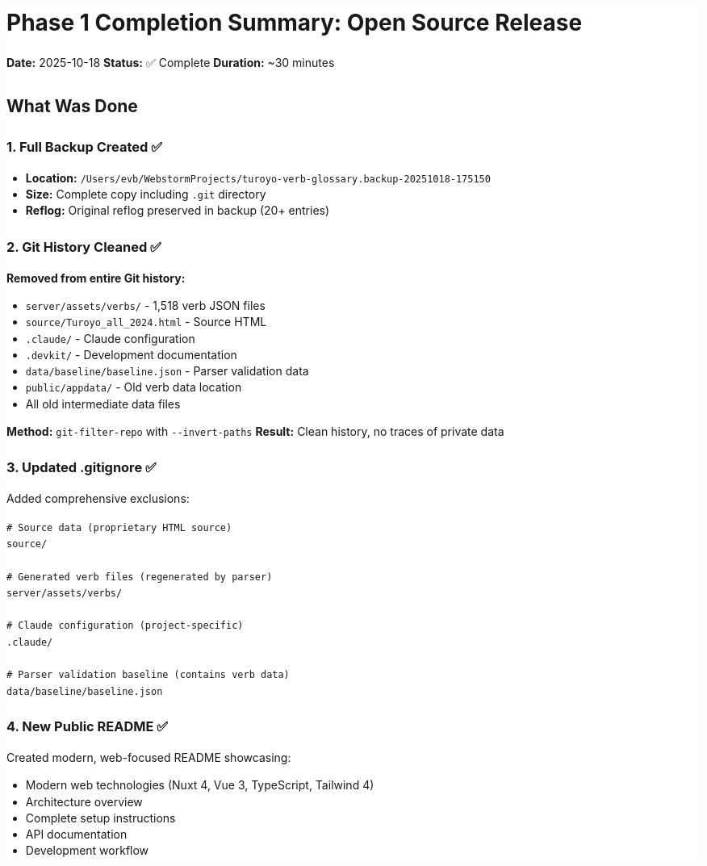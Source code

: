 # Phase 1 Completion Summary: Open Source Release

**Date:** 2025-10-18
**Status:** ✅ Complete
**Duration:** ~30 minutes

## What Was Done

### 1. Full Backup Created ✅

- **Location:** `/Users/evb/WebstormProjects/turoyo-verb-glossary.backup-20251018-175150`
- **Size:** Complete copy including `.git` directory
- **Reflog:** Original reflog preserved in backup (20+ entries)

### 2. Git History Cleaned ✅

**Removed from entire Git history:**

- `server/assets/verbs/` - 1,518 verb JSON files
- `source/Turoyo_all_2024.html` - Source HTML
- `.claude/` - Claude configuration
- `.devkit/` - Development documentation
- `data/baseline/baseline.json` - Parser validation data
- `public/appdata/` - Old verb data location
- All old intermediate data files

**Method:** `git-filter-repo` with `--invert-paths`
**Result:** Clean history, no traces of private data

### 3. Updated .gitignore ✅

Added comprehensive exclusions:

```gitignore
# Source data (proprietary HTML source)
source/

# Generated verb files (regenerated by parser)
server/assets/verbs/

# Claude configuration (project-specific)
.claude/

# Parser validation baseline (contains verb data)
data/baseline/baseline.json
```

### 4. New Public README ✅

Created modern, web-focused README showcasing:

- Modern web technologies (Nuxt 4, Vue 3, TypeScript, Tailwind 4)
- Architecture overview
- Complete setup instructions
- API documentation
- Development workflow
